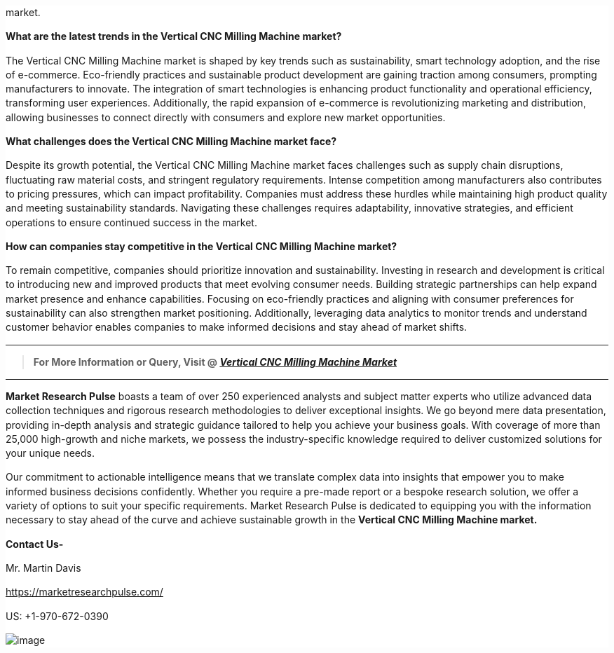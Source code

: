 market.</p><p><strong>What are the latest trends in the Vertical CNC Milling Machine market?</strong></p><p>The Vertical CNC Milling Machine market is shaped by key trends such as sustainability, smart technology adoption, and the rise of e-commerce. Eco-friendly practices and sustainable product development are gaining traction among consumers, prompting manufacturers to innovate. The integration of smart technologies is enhancing product functionality and operational efficiency, transforming user experiences. Additionally, the rapid expansion of e-commerce is revolutionizing marketing and distribution, allowing businesses to connect directly with consumers and explore new market opportunities.</p><p><strong>What challenges does the Vertical CNC Milling Machine market face?</strong></p><p>Despite its growth potential, the Vertical CNC Milling Machine market faces challenges such as supply chain disruptions, fluctuating raw material costs, and stringent regulatory requirements. Intense competition among manufacturers also contributes to pricing pressures, which can impact profitability. Companies must address these hurdles while maintaining high product quality and meeting sustainability standards. Navigating these challenges requires adaptability, innovative strategies, and efficient operations to ensure continued success in the market.</p><p><strong>How can companies stay competitive in the Vertical CNC Milling Machine market?</strong></p><p>To remain competitive, companies should prioritize innovation and sustainability. Investing in research and development is critical to introducing new and improved products that meet evolving consumer needs. Building strategic partnerships can help expand market presence and enhance capabilities. Focusing on eco-friendly practices and aligning with consumer preferences for sustainability can also strengthen market positioning. Additionally, leveraging data analytics to monitor trends and understand customer behavior enables companies to make informed decisions and stay ahead of market shifts.</p><hr /><blockquote><p><strong>For More Information or Query, Visit @&nbsp;<em><a href="https://marketresearchpulse.com/report/68188/vertical-cnc-milling-machine-market?utm_source=Linkedin&utm_medium=0114">Vertical CNC Milling Machine Market</a></em></strong></p></blockquote><hr /><p><strong>Market Research Pulse</strong> boasts a team of over 250 experienced analysts and subject matter experts who utilize advanced data collection techniques and rigorous research methodologies to deliver exceptional insights. We go beyond mere data presentation, providing in-depth analysis and strategic guidance tailored to help you achieve your business goals. With coverage of more than 25,000 high-growth and niche markets, we possess the industry-specific knowledge required to deliver customized solutions for your unique needs.</p><p>Our commitment to actionable intelligence means that we translate complex data into insights that empower you to make informed business decisions confidently. Whether you require a pre-made report or a bespoke research solution, we offer a variety of options to suit your specific requirements. Market Research Pulse is dedicated to equipping you with the information necessary to stay ahead of the curve and achieve sustainable growth in the <strong>Vertical CNC Milling Machine market.</strong></p><p><strong>Contact Us-</strong></p><p>Mr. Martin Davis</p><p>https://marketresearchpulse.com/</p><p>US: +1-970-672-0390</p>
![image](https://github.com/user-attachments/assets/7c475c87-7610-4bf6-bb13-3c4a9371fa92)
